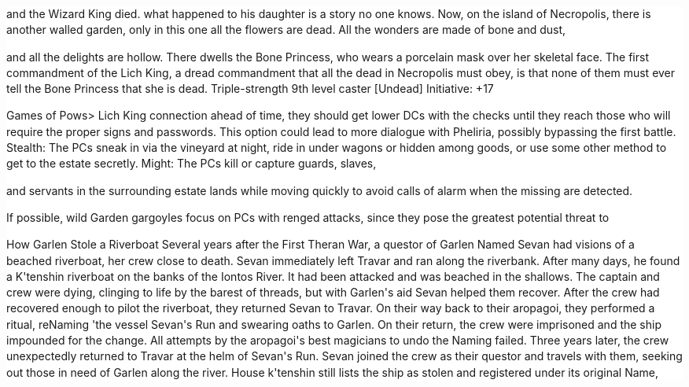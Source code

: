 and the Wizard King died.
what happened to his daughter is a story no one knows.
Now,
on the island of Necropolis,
there is another walled garden,
only in this one all the flowers are dead.
All the wonders are made of bone
and dust,

and all the delights are hollow.
There dwells the Bone Princess,
who wears a porcelain mask over her skeletal face.
The first commandment of the Lich King,
a dread commandment that all the dead in Necropolis must obey,
is that none of them must ever tell the Bone Princess that she is dead.
Triple-strength 9th level caster [Undead] Initiative: +17

Games of Pows> Lich King connection ahead of time,
they should get lower DCs with the checks until they reach those who will require the proper signs
and passwords.
This option could lead to more dialogue with Pheliria,
possibly bypassing the first battle.
Stealth: The PCs sneak in via the vineyard at night,
ride in under wagons or hidden among goods,
or use some other method to get to the estate secretly.
Might: The PCs kill or capture guards,
slaves,

and servants in the surrounding estate lands while moving quickly to avoid calls of alarm when the missing are detected.


If possible,
wild Garden gargoyles focus on PCs with renged attacks,
since they pose the greatest potential threat to

How Garlen Stole a Riverboat Several years after the First Theran War,
a questor of Garlen Named Sevan had visions of a beached riverboat,
her crew close to death.
Sevan immediately left Travar
and ran along the riverbank.
After many days,
he found a K'tenshin riverboat on the banks of the Iontos River.
It had been attacked
and was beached in the shallows.
The captain
and crew were dying,
clinging to life by the barest of threads,
but with Garlen's aid Sevan helped them recover.
After the crew had recovered enough to pilot the riverboat,
they returned Sevan to Travar.
On their way back to their aropagoi,
they performed a ritual,
reNaming 'the vessel Sevan's Run
and swearing oaths to Garlen.
On their return,
the crew were imprisoned
and the ship impounded for the change.
All attempts by the aropagoi's best magicians to undo the Naming failed.
Three years later,
the crew unexpectedly returned to Travar at the helm of Sevan's Run.
Sevan joined the crew as their questor
and travels with them,
seeking out those in need of Garlen along the river.
House k'tenshin still lists the ship as stolen
and registered under its original Name,